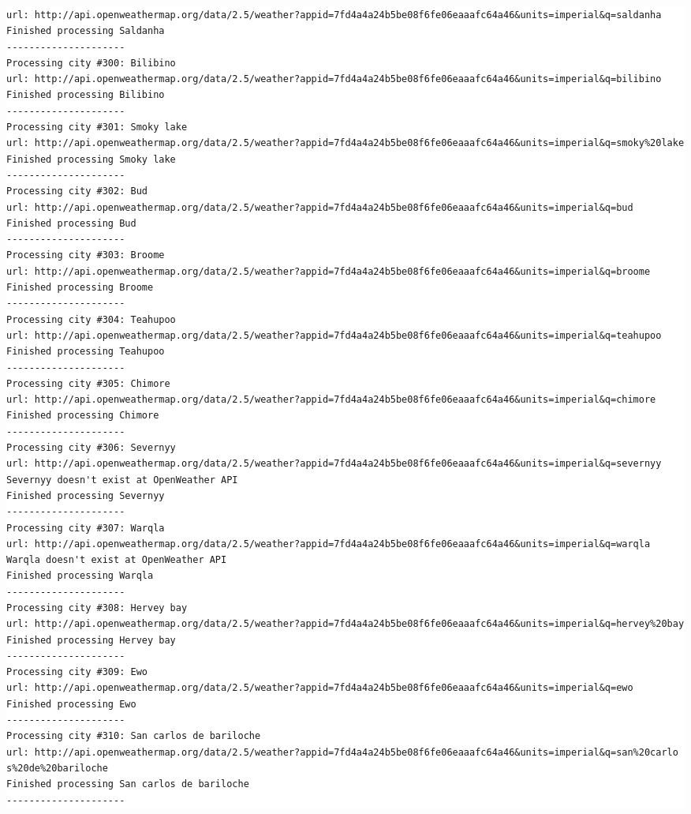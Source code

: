     url: http://api.openweathermap.org/data/2.5/weather?appid=7fd4a4a24b5be08f6fe06eaaafc64a46&units=imperial&q=saldanha
    Finished processing Saldanha
    ---------------------
    Processing city #300: Bilibino
    url: http://api.openweathermap.org/data/2.5/weather?appid=7fd4a4a24b5be08f6fe06eaaafc64a46&units=imperial&q=bilibino
    Finished processing Bilibino
    ---------------------
    Processing city #301: Smoky lake
    url: http://api.openweathermap.org/data/2.5/weather?appid=7fd4a4a24b5be08f6fe06eaaafc64a46&units=imperial&q=smoky%20lake
    Finished processing Smoky lake
    ---------------------
    Processing city #302: Bud
    url: http://api.openweathermap.org/data/2.5/weather?appid=7fd4a4a24b5be08f6fe06eaaafc64a46&units=imperial&q=bud
    Finished processing Bud
    ---------------------
    Processing city #303: Broome
    url: http://api.openweathermap.org/data/2.5/weather?appid=7fd4a4a24b5be08f6fe06eaaafc64a46&units=imperial&q=broome
    Finished processing Broome
    ---------------------
    Processing city #304: Teahupoo
    url: http://api.openweathermap.org/data/2.5/weather?appid=7fd4a4a24b5be08f6fe06eaaafc64a46&units=imperial&q=teahupoo
    Finished processing Teahupoo
    ---------------------
    Processing city #305: Chimore
    url: http://api.openweathermap.org/data/2.5/weather?appid=7fd4a4a24b5be08f6fe06eaaafc64a46&units=imperial&q=chimore
    Finished processing Chimore
    ---------------------
    Processing city #306: Severnyy
    url: http://api.openweathermap.org/data/2.5/weather?appid=7fd4a4a24b5be08f6fe06eaaafc64a46&units=imperial&q=severnyy
    Severnyy doesn't exist at OpenWeather API
    Finished processing Severnyy
    ---------------------
    Processing city #307: Warqla
    url: http://api.openweathermap.org/data/2.5/weather?appid=7fd4a4a24b5be08f6fe06eaaafc64a46&units=imperial&q=warqla
    Warqla doesn't exist at OpenWeather API
    Finished processing Warqla
    ---------------------
    Processing city #308: Hervey bay
    url: http://api.openweathermap.org/data/2.5/weather?appid=7fd4a4a24b5be08f6fe06eaaafc64a46&units=imperial&q=hervey%20bay
    Finished processing Hervey bay
    ---------------------
    Processing city #309: Ewo
    url: http://api.openweathermap.org/data/2.5/weather?appid=7fd4a4a24b5be08f6fe06eaaafc64a46&units=imperial&q=ewo
    Finished processing Ewo
    ---------------------
    Processing city #310: San carlos de bariloche
    url: http://api.openweathermap.org/data/2.5/weather?appid=7fd4a4a24b5be08f6fe06eaaafc64a46&units=imperial&q=san%20carlos%20de%20bariloche
    Finished processing San carlos de bariloche
    ---------------------
